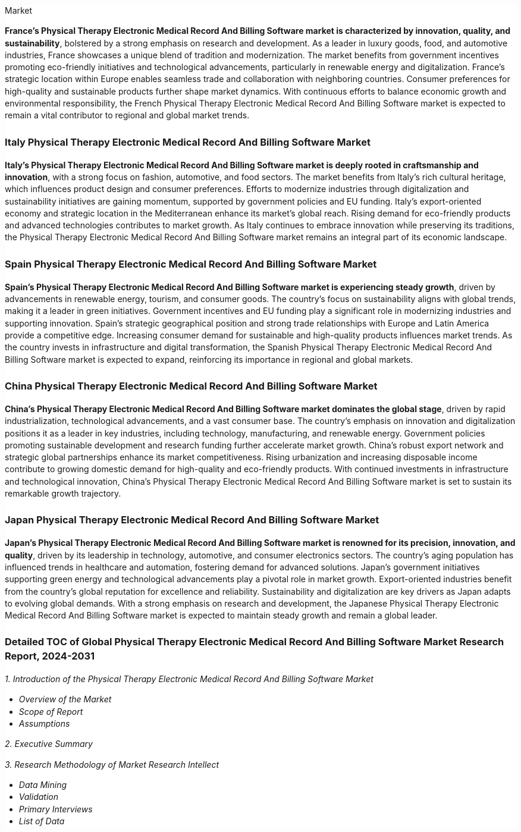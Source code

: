 Market</strong></h3><p><strong>France&rsquo;s Physical Therapy Electronic Medical Record And Billing Software market is characterized by innovation, quality, and sustainability</strong>, bolstered by a strong emphasis on research and development. As a leader in luxury goods, food, and automotive industries, France showcases a unique blend of tradition and modernization. The market benefits from government incentives promoting eco-friendly initiatives and technological advancements, particularly in renewable energy and digitalization. France&rsquo;s strategic location within Europe enables seamless trade and collaboration with neighboring countries. Consumer preferences for high-quality and sustainable products further shape market dynamics. With continuous efforts to balance economic growth and environmental responsibility, the French Physical Therapy Electronic Medical Record And Billing Software market is expected to remain a vital contributor to regional and global market trends.</p><h3><strong>Italy Physical Therapy Electronic Medical Record And Billing Software Market</strong></h3><p><strong>Italy&rsquo;s Physical Therapy Electronic Medical Record And Billing Software market is deeply rooted in craftsmanship and innovation</strong>, with a strong focus on fashion, automotive, and food sectors. The market benefits from Italy&rsquo;s rich cultural heritage, which influences product design and consumer preferences. Efforts to modernize industries through digitalization and sustainability initiatives are gaining momentum, supported by government policies and EU funding. Italy&rsquo;s export-oriented economy and strategic location in the Mediterranean enhance its market&rsquo;s global reach. Rising demand for eco-friendly products and advanced technologies contributes to market growth. As Italy continues to embrace innovation while preserving its traditions, the Physical Therapy Electronic Medical Record And Billing Software market remains an integral part of its economic landscape.</p><h3><strong>Spain Physical Therapy Electronic Medical Record And Billing Software Market</strong></h3><p><strong>Spain&rsquo;s Physical Therapy Electronic Medical Record And Billing Software market is experiencing steady growth</strong>, driven by advancements in renewable energy, tourism, and consumer goods. The country&rsquo;s focus on sustainability aligns with global trends, making it a leader in green initiatives. Government incentives and EU funding play a significant role in modernizing industries and supporting innovation. Spain&rsquo;s strategic geographical position and strong trade relationships with Europe and Latin America provide a competitive edge. Increasing consumer demand for sustainable and high-quality products influences market trends. As the country invests in infrastructure and digital transformation, the Spanish Physical Therapy Electronic Medical Record And Billing Software market is expected to expand, reinforcing its importance in regional and global markets.</p><h3><strong>China Physical Therapy Electronic Medical Record And Billing Software Market</strong></h3><p><strong>China&rsquo;s Physical Therapy Electronic Medical Record And Billing Software market dominates the global stage</strong>, driven by rapid industrialization, technological advancements, and a vast consumer base. The country&rsquo;s emphasis on innovation and digitalization positions it as a leader in key industries, including technology, manufacturing, and renewable energy. Government policies promoting sustainable development and research funding further accelerate market growth. China&rsquo;s robust export network and strategic global partnerships enhance its market competitiveness. Rising urbanization and increasing disposable income contribute to growing domestic demand for high-quality and eco-friendly products. With continued investments in infrastructure and technological innovation, China&rsquo;s Physical Therapy Electronic Medical Record And Billing Software market is set to sustain its remarkable growth trajectory.</p><h3><strong>Japan Physical Therapy Electronic Medical Record And Billing Software Market</strong></h3><p><strong>Japan&rsquo;s Physical Therapy Electronic Medical Record And Billing Software market is renowned for its precision, innovation, and quality</strong>, driven by its leadership in technology, automotive, and consumer electronics sectors. The country&rsquo;s aging population has influenced trends in healthcare and automation, fostering demand for advanced solutions. Japan&rsquo;s government initiatives supporting green energy and technological advancements play a pivotal role in market growth. Export-oriented industries benefit from the country&rsquo;s global reputation for excellence and reliability. Sustainability and digitalization are key drivers as Japan adapts to evolving global demands. With a strong emphasis on research and development, the Japanese Physical Therapy Electronic Medical Record And Billing Software market is expected to maintain steady growth and remain a global leader.</p><h3><span class="">Detailed TOC of Global Physical Therapy Electronic Medical Record And Billing Software Market Research Report, 2024-2031</span></h3><p><em><span class="font-[700]">1. Introduction of the Physical Therapy Electronic Medical Record And Billing Software Market</span></em></p><ul><li><em><span class="">Overview of the Market</span></em></li><li><em><span class="">Scope of Report</span></em></li><li><em><span class="">Assumptions</span></em></li></ul><p><em><span class="font-[700]">2. Executive Summary</span></em></p><p><em><span class="font-[700]">3. Research Methodology of Market Research Intellect</span></em></p><ul><li><em><span class="">Data Mining</span></em></li><li><em><span class="">Validation</span></em></li><li><em><span class="">Primary Interviews</span></em></li><li><em><span class="">List of Data